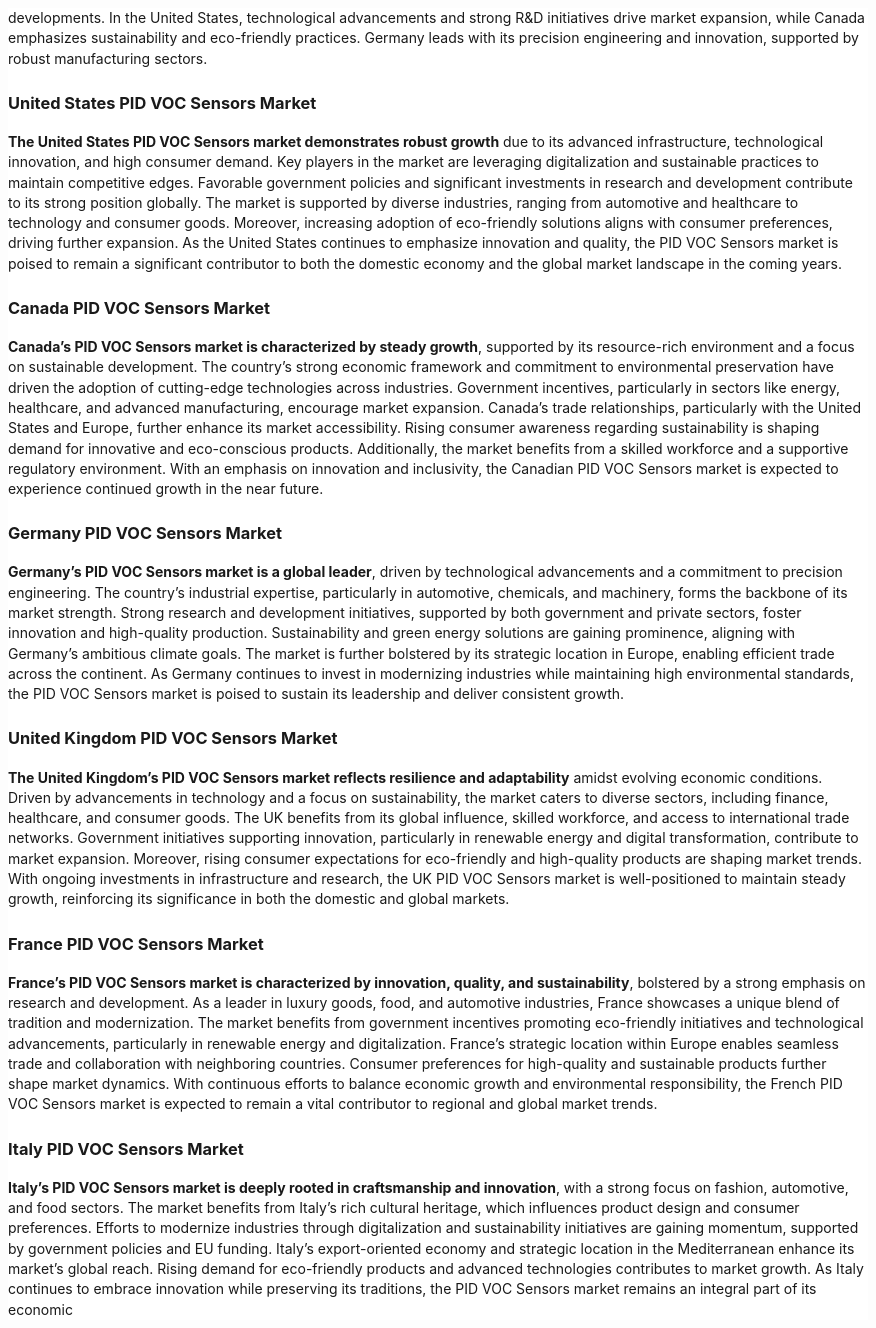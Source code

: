 developments. In the United States, technological advancements and strong R&amp;D initiatives drive market expansion, while Canada emphasizes sustainability and eco-friendly practices. Germany leads with its precision engineering and innovation, supported by robust manufacturing sectors.</span></em></p></blockquote><h3><strong>United States PID VOC Sensors Market</strong></h3><p><strong>The United States PID VOC Sensors market demonstrates robust growth</strong> due to its advanced infrastructure, technological innovation, and high consumer demand. Key players in the market are leveraging digitalization and sustainable practices to maintain competitive edges. Favorable government policies and significant investments in research and development contribute to its strong position globally. The market is supported by diverse industries, ranging from automotive and healthcare to technology and consumer goods. Moreover, increasing adoption of eco-friendly solutions aligns with consumer preferences, driving further expansion. As the United States continues to emphasize innovation and quality, the PID VOC Sensors market is poised to remain a significant contributor to both the domestic economy and the global market landscape in the coming years.</p><h3><strong>Canada PID VOC Sensors Market</strong></h3><p><strong>Canada&rsquo;s PID VOC Sensors market is characterized by steady growth</strong>, supported by its resource-rich environment and a focus on sustainable development. The country&rsquo;s strong economic framework and commitment to environmental preservation have driven the adoption of cutting-edge technologies across industries. Government incentives, particularly in sectors like energy, healthcare, and advanced manufacturing, encourage market expansion. Canada&rsquo;s trade relationships, particularly with the United States and Europe, further enhance its market accessibility. Rising consumer awareness regarding sustainability is shaping demand for innovative and eco-conscious products. Additionally, the market benefits from a skilled workforce and a supportive regulatory environment. With an emphasis on innovation and inclusivity, the Canadian PID VOC Sensors market is expected to experience continued growth in the near future.</p><h3><strong>Germany PID VOC Sensors Market</strong></h3><p><strong>Germany&rsquo;s PID VOC Sensors market is a global leader</strong>, driven by technological advancements and a commitment to precision engineering. The country&rsquo;s industrial expertise, particularly in automotive, chemicals, and machinery, forms the backbone of its market strength. Strong research and development initiatives, supported by both government and private sectors, foster innovation and high-quality production. Sustainability and green energy solutions are gaining prominence, aligning with Germany&rsquo;s ambitious climate goals. The market is further bolstered by its strategic location in Europe, enabling efficient trade across the continent. As Germany continues to invest in modernizing industries while maintaining high environmental standards, the PID VOC Sensors market is poised to sustain its leadership and deliver consistent growth.</p><h3><strong>United Kingdom PID VOC Sensors Market</strong></h3><p><strong>The United Kingdom&rsquo;s PID VOC Sensors market reflects resilience and adaptability</strong> amidst evolving economic conditions. Driven by advancements in technology and a focus on sustainability, the market caters to diverse sectors, including finance, healthcare, and consumer goods. The UK benefits from its global influence, skilled workforce, and access to international trade networks. Government initiatives supporting innovation, particularly in renewable energy and digital transformation, contribute to market expansion. Moreover, rising consumer expectations for eco-friendly and high-quality products are shaping market trends. With ongoing investments in infrastructure and research, the UK PID VOC Sensors market is well-positioned to maintain steady growth, reinforcing its significance in both the domestic and global markets.</p><h3><strong>France PID VOC Sensors Market</strong></h3><p><strong>France&rsquo;s PID VOC Sensors market is characterized by innovation, quality, and sustainability</strong>, bolstered by a strong emphasis on research and development. As a leader in luxury goods, food, and automotive industries, France showcases a unique blend of tradition and modernization. The market benefits from government incentives promoting eco-friendly initiatives and technological advancements, particularly in renewable energy and digitalization. France&rsquo;s strategic location within Europe enables seamless trade and collaboration with neighboring countries. Consumer preferences for high-quality and sustainable products further shape market dynamics. With continuous efforts to balance economic growth and environmental responsibility, the French PID VOC Sensors market is expected to remain a vital contributor to regional and global market trends.</p><h3><strong>Italy PID VOC Sensors Market</strong></h3><p><strong>Italy&rsquo;s PID VOC Sensors market is deeply rooted in craftsmanship and innovation</strong>, with a strong focus on fashion, automotive, and food sectors. The market benefits from Italy&rsquo;s rich cultural heritage, which influences product design and consumer preferences. Efforts to modernize industries through digitalization and sustainability initiatives are gaining momentum, supported by government policies and EU funding. Italy&rsquo;s export-oriented economy and strategic location in the Mediterranean enhance its market&rsquo;s global reach. Rising demand for eco-friendly products and advanced technologies contributes to market growth. As Italy continues to embrace innovation while preserving its traditions, the PID VOC Sensors market remains an integral part of its economic